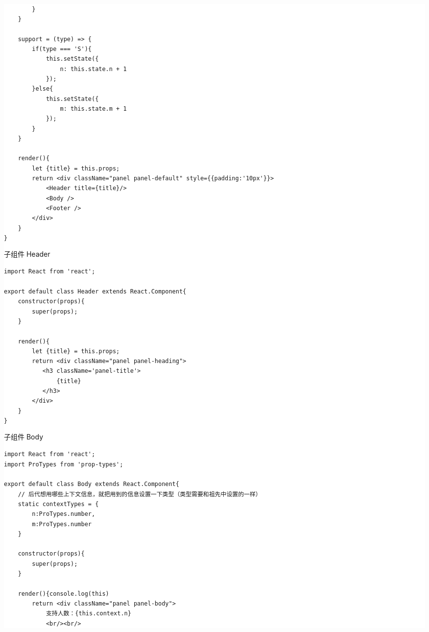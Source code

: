 ```
        }
    }

    support = (type) => {
        if(type === 'S'){
            this.setState({
                n: this.state.n + 1
            });
        }else{
            this.setState({
                m: this.state.m + 1
            });
        }
    }

    render(){
        let {title} = this.props;
        return <div className="panel panel-default" style={{padding:'10px'}}>
            <Header title={title}/>
            <Body />
            <Footer />
        </div>
    }
}
```
子组件 Header
```
import React from 'react';

export default class Header extends React.Component{
    constructor(props){
        super(props);
    }

    render(){
        let {title} = this.props;
        return <div className="panel panel-heading">
           <h3 className='panel-title'>
               {title}
           </h3>
        </div>
    }
}
```
子组件 Body
```
import React from 'react';
import ProTypes from 'prop-types';

export default class Body extends React.Component{
    // 后代想用哪些上下文信息，就把用到的信息设置一下类型（类型需要和祖先中设置的一样）
    static contextTypes = {
        n:ProTypes.number,
        m:ProTypes.number
    }

    constructor(props){
        super(props);
    }

    render(){console.log(this)
        return <div className="panel panel-body">
            支持人数：{this.context.n}
            <br/><br/>
```